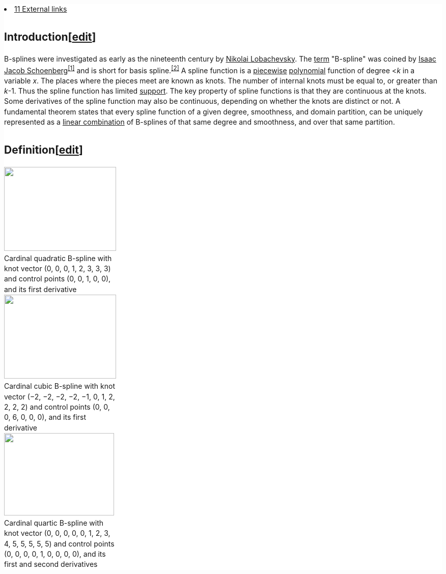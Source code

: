 <li class="toclevel-1 tocsection-13"><a href="#External_links"><span class="tocnumber">11</span> <span class="toctext">External links</span></a></li>
</ul>
</div>

<h2><span class="mw-headline" id="Introduction">Introduction</span><span class="mw-editsection"><span class="mw-editsection-bracket">[</span><a href="/w/index.php?title=B-spline&amp;action=edit&amp;section=1" title="Edit section: Introduction">edit</a><span class="mw-editsection-bracket">]</span></span></h2>
<p>B-splines were investigated as early as the nineteenth century by <a href="/wiki/Nikolai_Lobachevsky" title="Nikolai Lobachevsky">Nikolai Lobachevsky</a>. The <a href="/wiki/Term_(language)" title="Term (language)" class="mw-redirect">term</a> "B-spline" was coined by <a href="/wiki/Isaac_Jacob_Schoenberg" title="Isaac Jacob Schoenberg">Isaac Jacob Schoenberg</a><sup id="cite_ref-1" class="reference"><a href="#cite_note-1"><span>[</span>1<span>]</span></a></sup> and is short for basis spline.<sup id="cite_ref-2" class="reference"><a href="#cite_note-2"><span>[</span>2<span>]</span></a></sup> A spline function is a <a href="/wiki/Piecewise" title="Piecewise">piecewise</a> <a href="/wiki/Polynomial" title="Polynomial">polynomial</a> function of degree &lt;<i>k</i> in a variable <i>x</i>. The places where the pieces meet are known as knots. The number of internal knots must be equal to, or greater than <i>k</i>-1. Thus the spline function has limited <a href="/wiki/Support_(mathematics)" title="Support (mathematics)">support</a>. The key property of spline functions is that they are continuous at the knots. Some derivatives of the spline function may also be continuous, depending on whether the knots are distinct or not. A fundamental theorem states that every spline function of a given degree, smoothness, and domain partition, can be uniquely represented as a <a href="/wiki/Linear_combination" title="Linear combination">linear combination</a> of B-splines of that same degree and smoothness, and over that same partition.
</p>
<h2><span class="mw-headline" id="Definition">Definition</span><span class="mw-editsection"><span class="mw-editsection-bracket">[</span><a href="/w/index.php?title=B-spline&amp;action=edit&amp;section=2" title="Edit section: Definition">edit</a><span class="mw-editsection-bracket">]</span></span></h2>
<div class="thumb tright"><div class="thumbinner" style="width:222px;"><a href="/wiki/File:Cardinal_quadratic_B_spline.svg" class="image"><img alt="" src="//upload.wikimedia.org/wikipedia/en/thumb/b/bd/Cardinal_quadratic_B_spline.svg/220px-Cardinal_quadratic_B_spline.svg.png" width="220" height="165" class="thumbimage" srcset="//upload.wikimedia.org/wikipedia/en/thumb/b/bd/Cardinal_quadratic_B_spline.svg/330px-Cardinal_quadratic_B_spline.svg.png 1.5x, //upload.wikimedia.org/wikipedia/en/thumb/b/bd/Cardinal_quadratic_B_spline.svg/440px-Cardinal_quadratic_B_spline.svg.png 2x" data-file-width="720" data-file-height="540" /></a>  <div class="thumbcaption"><div class="magnify"><a href="/wiki/File:Cardinal_quadratic_B_spline.svg" class="internal" title="Enlarge"></a></div>Cardinal quadratic B-spline with knot vector (0, 0, 0, 1, 2, 3, 3, 3) and control points (0, 0, 1, 0, 0), and its first derivative</div></div></div>
<div class="thumb tright"><div class="thumbinner" style="width:222px;"><a href="/wiki/File:Cardinal_cubic_B-spline2.svg" class="image"><img alt="" src="//upload.wikimedia.org/wikipedia/en/thumb/e/ee/Cardinal_cubic_B-spline2.svg/220px-Cardinal_cubic_B-spline2.svg.png" width="220" height="165" class="thumbimage" srcset="//upload.wikimedia.org/wikipedia/en/thumb/e/ee/Cardinal_cubic_B-spline2.svg/330px-Cardinal_cubic_B-spline2.svg.png 1.5x, //upload.wikimedia.org/wikipedia/en/thumb/e/ee/Cardinal_cubic_B-spline2.svg/440px-Cardinal_cubic_B-spline2.svg.png 2x" data-file-width="720" data-file-height="540" /></a>  <div class="thumbcaption"><div class="magnify"><a href="/wiki/File:Cardinal_cubic_B-spline2.svg" class="internal" title="Enlarge"></a></div>Cardinal cubic B-spline with knot vector (−2, −2, −2, −2, −1, 0, 1, 2, 2, 2, 2) and control points (0, 0, 0, 6, 0, 0, 0), and its first derivative</div></div></div>
<div class="thumb tright"><div class="thumbinner" style="width:218px;"><a href="/wiki/File:Cardinal_quartic_B-spline.svg" class="image"><img alt="" src="//upload.wikimedia.org/wikipedia/en/thumb/3/35/Cardinal_quartic_B-spline.svg/216px-Cardinal_quartic_B-spline.svg.png" width="216" height="162" class="thumbimage" srcset="//upload.wikimedia.org/wikipedia/en/thumb/3/35/Cardinal_quartic_B-spline.svg/324px-Cardinal_quartic_B-spline.svg.png 1.5x, //upload.wikimedia.org/wikipedia/en/thumb/3/35/Cardinal_quartic_B-spline.svg/432px-Cardinal_quartic_B-spline.svg.png 2x" data-file-width="720" data-file-height="540" /></a>  <div class="thumbcaption"><div class="magnify"><a href="/wiki/File:Cardinal_quartic_B-spline.svg" class="internal" title="Enlarge"></a></div>Cardinal quartic B-spline with knot vector (0, 0, 0, 0, 0, 1, 2, 3, 4, 5, 5, 5, 5, 5) and control points (0, 0, 0, 0, 1, 0, 0, 0, 0), and its first and second derivatives</div></div></div>
